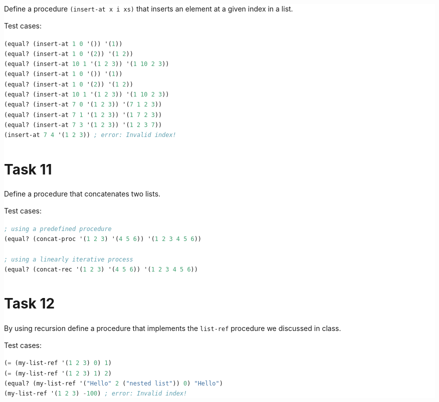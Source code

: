 Define a procedure `(insert-at x i xs)` that inserts an element at a given index in a list.

Test cases:

```lisp
(equal? (insert-at 1 0 '()) '(1))
(equal? (insert-at 1 0 '(2)) '(1 2))
(equal? (insert-at 10 1 '(1 2 3)) '(1 10 2 3))
(equal? (insert-at 1 0 '()) '(1))
(equal? (insert-at 1 0 '(2)) '(1 2))
(equal? (insert-at 10 1 '(1 2 3)) '(1 10 2 3))
(equal? (insert-at 7 0 '(1 2 3)) '(7 1 2 3))
(equal? (insert-at 7 1 '(1 2 3)) '(1 7 2 3))
(equal? (insert-at 7 3 '(1 2 3)) '(1 2 3 7))
(insert-at 7 4 '(1 2 3)) ; error: Invalid index!
```

# Task 11

Define a procedure that concatenates two lists.

Test cases:

```lisp
; using a predefined procedure
(equal? (concat-proc '(1 2 3) '(4 5 6)) '(1 2 3 4 5 6))

; using a linearly iterative process
(equal? (concat-rec '(1 2 3) '(4 5 6)) '(1 2 3 4 5 6))
```

# Task 12

By using recursion define a procedure that implements the `list-ref` procedure we discussed in class.

Test cases:

```lisp
(= (my-list-ref '(1 2 3) 0) 1)
(= (my-list-ref '(1 2 3) 1) 2)
(equal? (my-list-ref '("Hello" 2 ("nested list")) 0) "Hello")
(my-list-ref '(1 2 3) -100) ; error: Invalid index!
```
